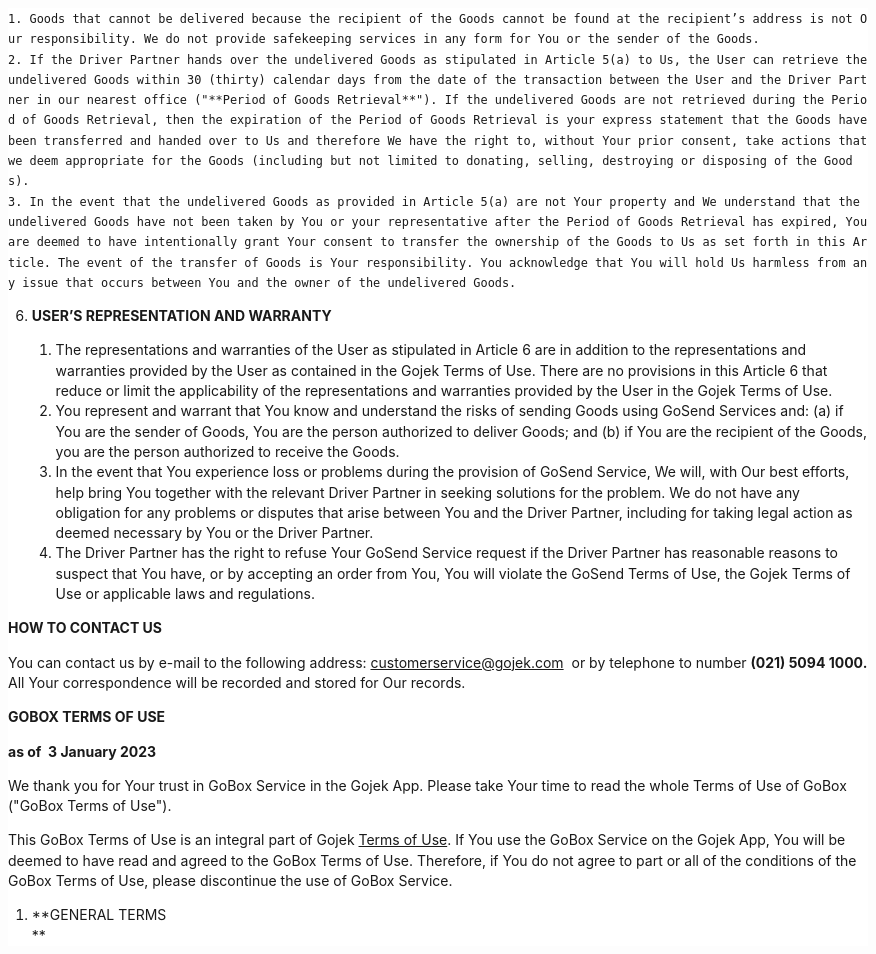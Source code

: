     1. Goods that cannot be delivered because the recipient of the Goods cannot be found at the recipient’s address is not Our responsibility. We do not provide safekeeping services in any form for You or the sender of the Goods.
    2. If the Driver Partner hands over the undelivered Goods as stipulated in Article 5(a) to Us, the User can retrieve the undelivered Goods within 30 (thirty) calendar days from the date of the transaction between the User and the Driver Partner in our nearest office ("**Period of Goods Retrieval**"). If the undelivered Goods are not retrieved during the Period of Goods Retrieval, then the expiration of the Period of Goods Retrieval is your express statement that the Goods have been transferred and handed over to Us and therefore We have the right to, without Your prior consent, take actions that we deem appropriate for the Goods (including but not limited to donating, selling, destroying or disposing of the Goods).
    3. In the event that the undelivered Goods as provided in Article 5(a) are not Your property and We understand that the undelivered Goods have not been taken by You or your representative after the Period of Goods Retrieval has expired, You are deemed to have intentionally grant Your consent to transfer the ownership of the Goods to Us as set forth in this Article. The event of the transfer of Goods is Your responsibility. You acknowledge that You will hold Us harmless from any issue that occurs between You and the owner of the undelivered Goods.
6. **USER’S REPRESENTATION AND WARRANTY**
    
    1. The representations and warranties of the User as stipulated in Article 6 are in addition to the representations and warranties provided by the User as contained in the Gojek Terms of Use. There are no provisions in this Article 6 that reduce or limit the applicability of the representations and warranties provided by the User in the Gojek Terms of Use.
    2. You represent and warrant that You know and understand the risks of sending Goods using GoSend Services and: (a) if You are the sender of Goods, You are the person authorized to deliver Goods; and (b) if You are the recipient of the Goods, you are the person authorized to receive the Goods.
    3. In the event that You experience loss or problems during the provision of GoSend Service, We will, with Our best efforts, help bring You together with the relevant Driver Partner in seeking solutions for the problem. We do not have any obligation for any problems or disputes that arise between You and the Driver Partner, including for taking legal action as deemed necessary by You or the Driver Partner.
    4. The Driver Partner has the right to refuse Your GoSend Service request if the Driver Partner has reasonable reasons to suspect that You have, or by accepting an order from You, You will violate the GoSend Terms of Use, the Gojek Terms of Use or applicable laws and regulations.

**HOW TO CONTACT US**

You can contact us by e-mail to the following address: customerservice@gojek.com  or by telephone to number **(021) 5094 1000.** All Your correspondence will be recorded and stored for Our records.

**GOBOX TERMS OF USE**

**as of  3 January 2023**

We thank you for Your trust in GoBox Service in the Gojek App. Please take Your time to read the whole Terms of Use of GoBox ("GoBox Terms of Use").

This GoBox Terms of Use is an integral part of Gojek [Terms of Use](https://www.gojek.com/en-id/terms-and-condition/gojek). If You use the GoBox Service on the Gojek App, You will be deemed to have read and agreed to the GoBox Terms of Use. Therefore, if You do not agree to part or all of the conditions of the GoBox Terms of Use, please discontinue the use of GoBox Service.

1. **GENERAL TERMS  
    **
    